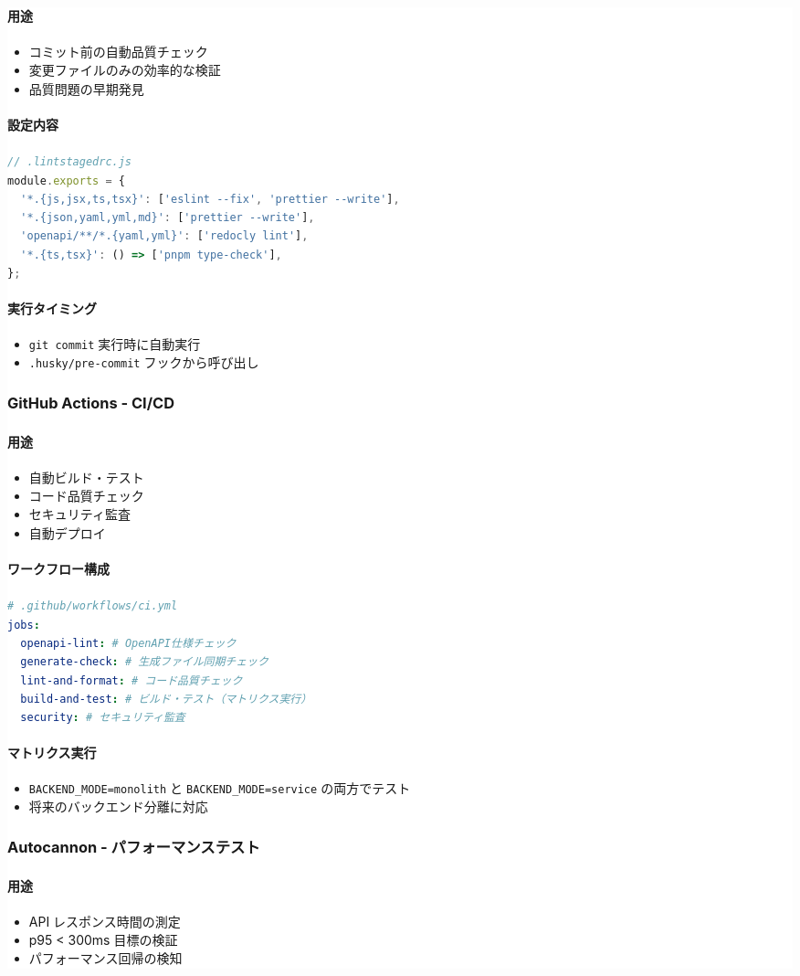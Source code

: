 #### 用途

- コミット前の自動品質チェック
- 変更ファイルのみの効率的な検証
- 品質問題の早期発見

#### 設定内容

```javascript
// .lintstagedrc.js
module.exports = {
  '*.{js,jsx,ts,tsx}': ['eslint --fix', 'prettier --write'],
  '*.{json,yaml,yml,md}': ['prettier --write'],
  'openapi/**/*.{yaml,yml}': ['redocly lint'],
  '*.{ts,tsx}': () => ['pnpm type-check'],
};
```

#### 実行タイミング

- `git commit` 実行時に自動実行
- `.husky/pre-commit` フックから呼び出し

### GitHub Actions - CI/CD

#### 用途

- 自動ビルド・テスト
- コード品質チェック
- セキュリティ監査
- 自動デプロイ

#### ワークフロー構成

```yaml
# .github/workflows/ci.yml
jobs:
  openapi-lint: # OpenAPI仕様チェック
  generate-check: # 生成ファイル同期チェック
  lint-and-format: # コード品質チェック
  build-and-test: # ビルド・テスト（マトリクス実行）
  security: # セキュリティ監査
```

#### マトリクス実行

- `BACKEND_MODE=monolith` と `BACKEND_MODE=service` の両方でテスト
- 将来のバックエンド分離に対応

### Autocannon - パフォーマンステスト

#### 用途

- API レスポンス時間の測定
- p95 < 300ms 目標の検証
- パフォーマンス回帰の検知
